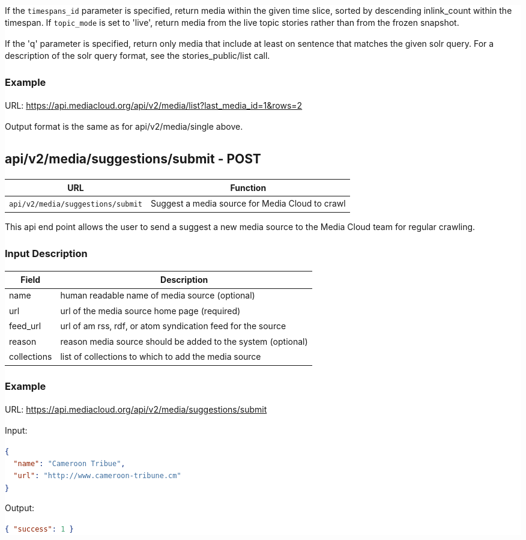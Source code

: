 If the `timespans_id` parameter is specified, return media within the given time slice,
sorted by descending inlink_count within the timespan.  If `topic_mode` is set to
'live', return media from the live topic stories rather than from the frozen snapshot.

If the 'q' parameter is specified, return only media that include at least on sentence that matches the given
solr query.  For a description of the solr query format, see the stories\_public/list call.

### Example

URL: https://api.mediacloud.org/api/v2/media/list?last_media_id=1&rows=2

Output format is the same as for api/v2/media/single above.

## api/v2/media/suggestions/submit - POST

| URL                 | Function
| ------------------- | -----------------------------
| `api/v2/media/suggestions/submit` | Suggest a media source for Media Cloud to crawl

This api end point allows the user to send a suggest a new media source to the Media Cloud team for regular crawling.

### Input Description

| Field | Description
|------|------------
| name | human readable name of media source (optional)
| url | url of the media source home page (required)
| feed_url | url of am rss, rdf, or atom  syndication feed for the source
| reason | reason media source should be added to the system (optional)
| collections | list of collections to which to add the media source

### Example

URL: https://api.mediacloud.org/api/v2/media/suggestions/submit

Input:
```json
{
  "name": "Cameroon Tribue",
  "url": "http://www.cameroon-tribune.cm"
}
```

Output:

```json
{ "success": 1 }
```
